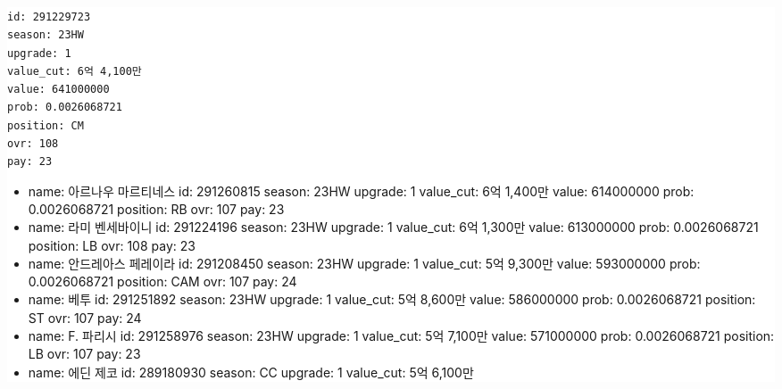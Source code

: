     id: 291229723
    season: 23HW
    upgrade: 1
    value_cut: 6억 4,100만
    value: 641000000
    prob: 0.0026068721
    position: CM
    ovr: 108
    pay: 23
  - name: 아르나우 마르티네스
    id: 291260815
    season: 23HW
    upgrade: 1
    value_cut: 6억 1,400만
    value: 614000000
    prob: 0.0026068721
    position: RB
    ovr: 107
    pay: 23
  - name: 라미 벤세바이니
    id: 291224196
    season: 23HW
    upgrade: 1
    value_cut: 6억 1,300만
    value: 613000000
    prob: 0.0026068721
    position: LB
    ovr: 108
    pay: 23
  - name: 안드레아스 페레이라
    id: 291208450
    season: 23HW
    upgrade: 1
    value_cut: 5억 9,300만
    value: 593000000
    prob: 0.0026068721
    position: CAM
    ovr: 107
    pay: 24
  - name: 베투
    id: 291251892
    season: 23HW
    upgrade: 1
    value_cut: 5억 8,600만
    value: 586000000
    prob: 0.0026068721
    position: ST
    ovr: 107
    pay: 24
  - name: F. 파리시
    id: 291258976
    season: 23HW
    upgrade: 1
    value_cut: 5억 7,100만
    value: 571000000
    prob: 0.0026068721
    position: LB
    ovr: 107
    pay: 23
  - name: 에딘 제코
    id: 289180930
    season: CC
    upgrade: 1
    value_cut: 5억 6,100만